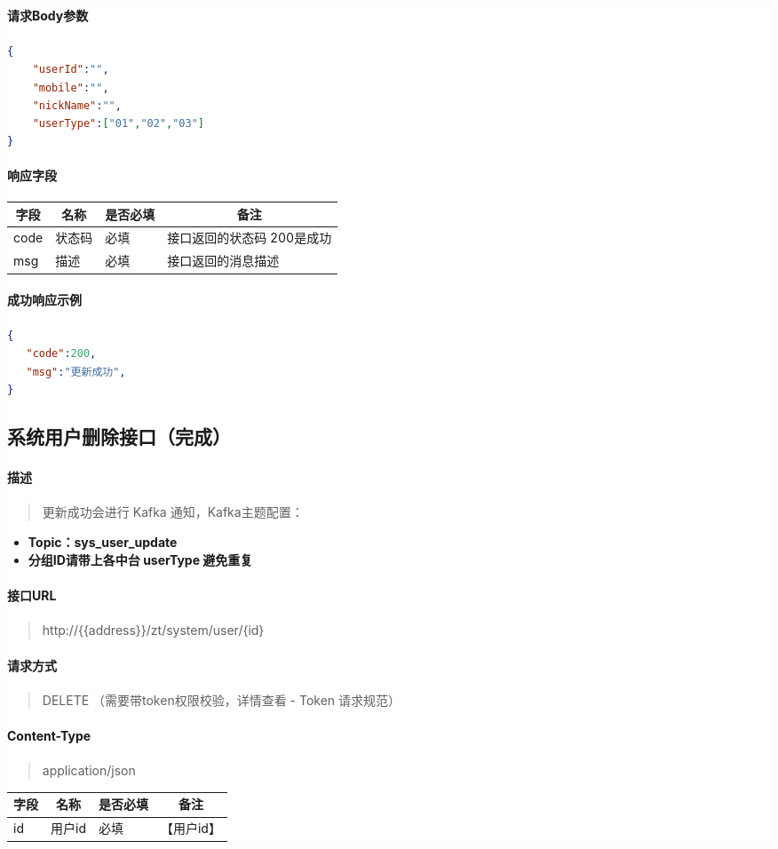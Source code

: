 #### 请求Body参数

```json
{
    "userId":"",
    "mobile":"",
    "nickName":"",
    "userType":["01","02","03"]
}
```

#### 响应字段

| 字段 | 名称   | 是否必填 | 备注                       |
| ---- | ------ | -------- | -------------------------- |
| code | 状态码 | 必填     | 接口返回的状态码 200是成功 |
| msg  | 描述   | 必填     | 接口返回的消息描述         |

#### 成功响应示例

```json
{
   "code":200,
   "msg":"更新成功",
}
```



## 系统用户删除接口（完成）

#### 描述

>  更新成功会进行 Kafka 通知，Kafka主题配置：

- **Topic：sys_user_update**
- **分组ID请带上各中台 userType 避免重复**

#### 接口URL

> http://{{address}}/zt/system/user/{id}

#### 请求方式

> DELETE  （需要带token权限校验，详情查看 - Token 请求规范）

#### Content-Type

> application/json

| 字段 | 名称   | 是否必填 | 备注       |
| ---- | ------ | -------- | ---------- |
| id   | 用户id | 必填     | 【用户id】 |

